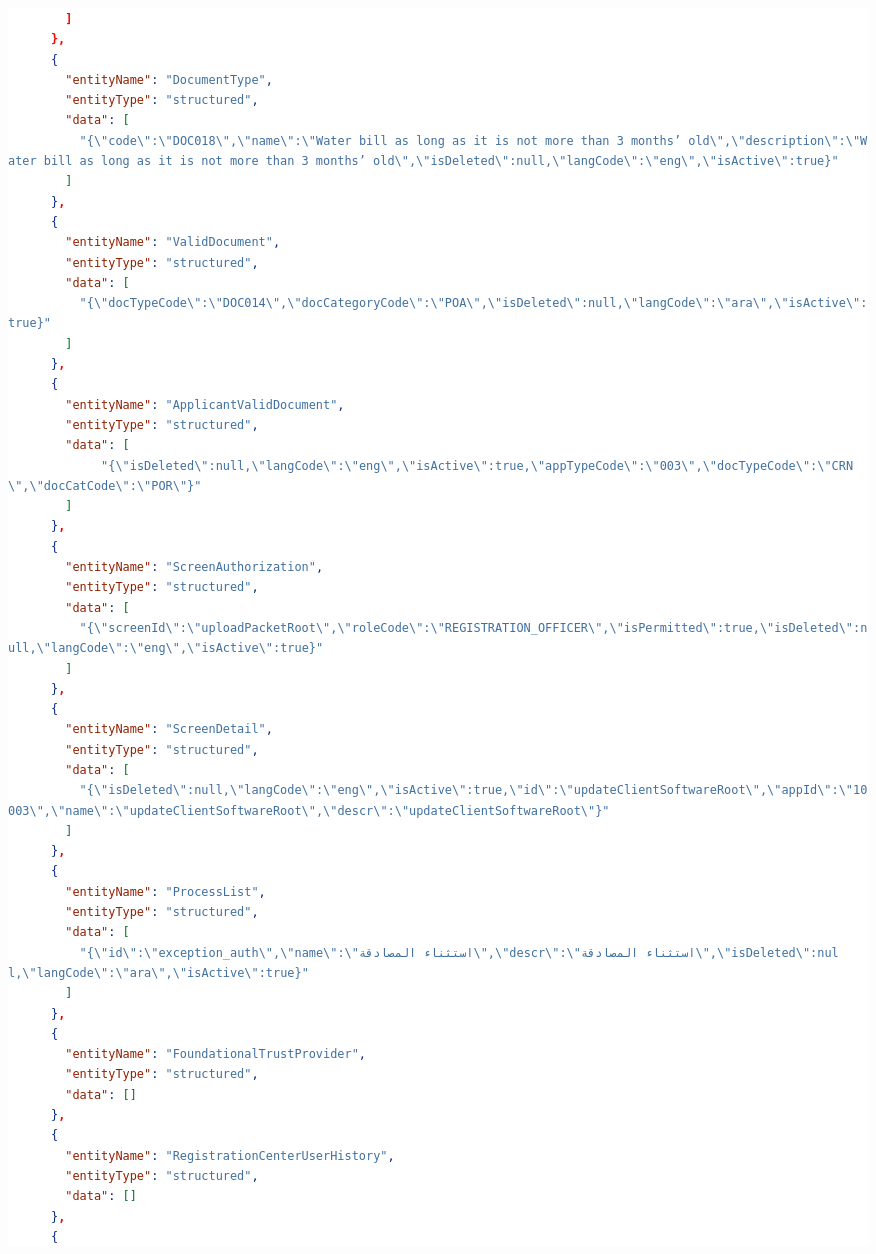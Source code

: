 ```JSON
        ]
      },
      {
        "entityName": "DocumentType",
        "entityType": "structured",
        "data": [
          "{\"code\":\"DOC018\",\"name\":\"Water bill as long as it is not more than 3 months’ old\",\"description\":\"Water bill as long as it is not more than 3 months’ old\",\"isDeleted\":null,\"langCode\":\"eng\",\"isActive\":true}"
        ]
      },
      {
        "entityName": "ValidDocument",
        "entityType": "structured",
        "data": [
          "{\"docTypeCode\":\"DOC014\",\"docCategoryCode\":\"POA\",\"isDeleted\":null,\"langCode\":\"ara\",\"isActive\":true}"
        ]
      },
      {
        "entityName": "ApplicantValidDocument",
        "entityType": "structured",
        "data": [
             "{\"isDeleted\":null,\"langCode\":\"eng\",\"isActive\":true,\"appTypeCode\":\"003\",\"docTypeCode\":\"CRN\",\"docCatCode\":\"POR\"}"
        ]
      },
      {
        "entityName": "ScreenAuthorization",
        "entityType": "structured",
        "data": [
          "{\"screenId\":\"uploadPacketRoot\",\"roleCode\":\"REGISTRATION_OFFICER\",\"isPermitted\":true,\"isDeleted\":null,\"langCode\":\"eng\",\"isActive\":true}"
        ]
      },
      {
        "entityName": "ScreenDetail",
        "entityType": "structured",
        "data": [
          "{\"isDeleted\":null,\"langCode\":\"eng\",\"isActive\":true,\"id\":\"updateClientSoftwareRoot\",\"appId\":\"10003\",\"name\":\"updateClientSoftwareRoot\",\"descr\":\"updateClientSoftwareRoot\"}"
        ]
      },
      {
        "entityName": "ProcessList",
        "entityType": "structured",
        "data": [
          "{\"id\":\"exception_auth\",\"name\":\"استثناء المصادقة\",\"descr\":\"استثناء المصادقة\",\"isDeleted\":null,\"langCode\":\"ara\",\"isActive\":true}"
        ]
      },
      {
        "entityName": "FoundationalTrustProvider",
        "entityType": "structured",
        "data": []
      },
      {
        "entityName": "RegistrationCenterUserHistory",
        "entityType": "structured",
        "data": []
      },
      {
```